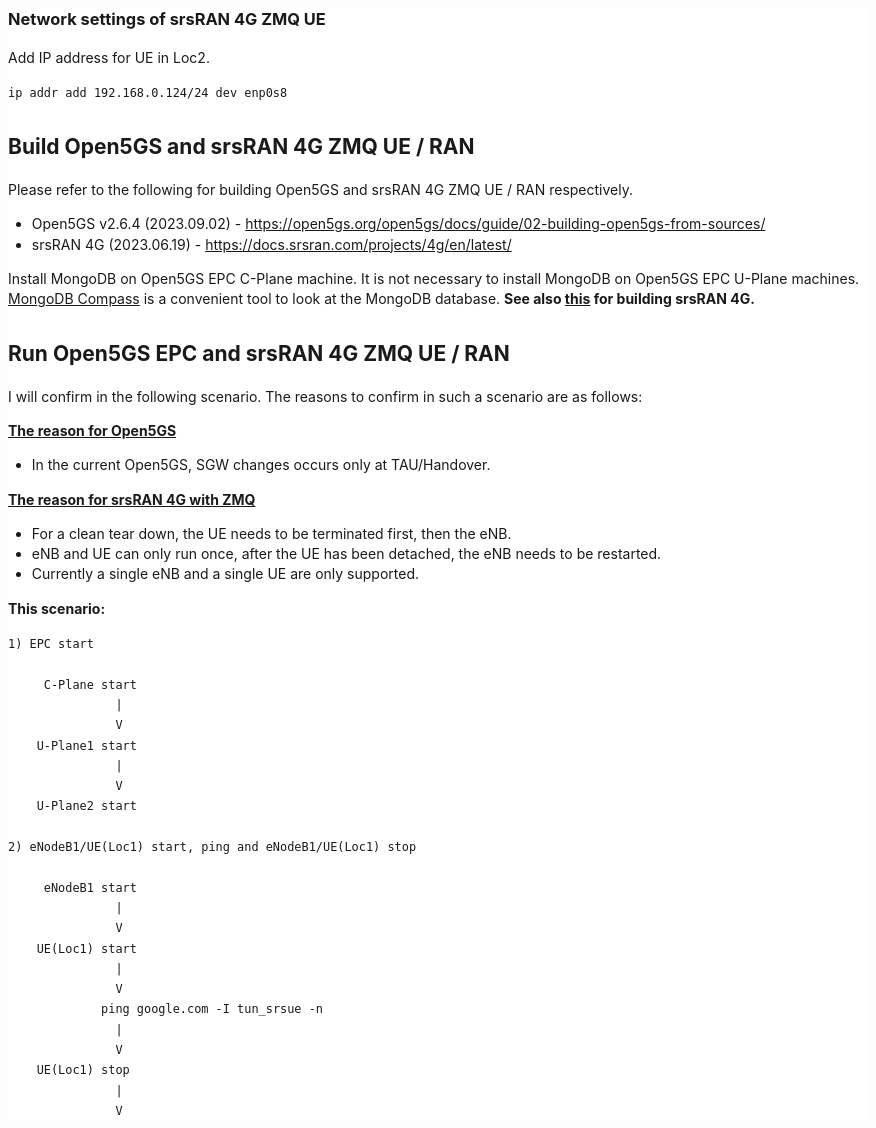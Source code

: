 <a id="network_settings_ue"></a>

### Network settings of srsRAN 4G ZMQ UE

Add IP address for UE in Loc2.
```
ip addr add 192.168.0.124/24 dev enp0s8
```

<a id="build"></a>

## Build Open5GS and srsRAN 4G ZMQ UE / RAN

Please refer to the following for building Open5GS and srsRAN 4G ZMQ UE / RAN respectively.
- Open5GS v2.6.4 (2023.09.02) - https://open5gs.org/open5gs/docs/guide/02-building-open5gs-from-sources/
- srsRAN 4G (2023.06.19) - https://docs.srsran.com/projects/4g/en/latest/

Install MongoDB on Open5GS EPC C-Plane machine.
It is not necessary to install MongoDB on Open5GS EPC U-Plane machines.
[MongoDB Compass](https://www.mongodb.com/products/compass) is a convenient tool to look at the MongoDB database.
**See also [this](https://github.com/s5uishida/build_srsran_4g_zmq_disable_rf_plugins) for building srsRAN 4G.**

<a id="run"></a>

## Run Open5GS EPC and srsRAN 4G ZMQ UE / RAN

I will confirm in the following scenario.
The reasons to confirm in such a scenario are as follows:

**[The reason for Open5GS](https://github.com/open5gs/open5gs/issues/1791)**
- In the current Open5GS, SGW changes occurs only at TAU/Handover.

**[The reason for srsRAN 4G with ZMQ](https://docs.srsran.com/projects/4g/en/latest/app_notes/source/zeromq/source/index.html#known-issues)**
- For a clean tear down, the UE needs to be terminated first, then the eNB.
- eNB and UE can only run once, after the UE has been detached, the eNB needs to be restarted.
- Currently a single eNB and a single UE are only supported.

**This scenario:**
```
1) EPC start

     C-Plane start
               |
               V
    U-Plane1 start
               |
               V
    U-Plane2 start

2) eNodeB1/UE(Loc1) start, ping and eNodeB1/UE(Loc1) stop

     eNodeB1 start
               |
               V
    UE(Loc1) start
               |
               V
             ping google.com -I tun_srsue -n
               |
               V
    UE(Loc1) stop
               |
               V
```